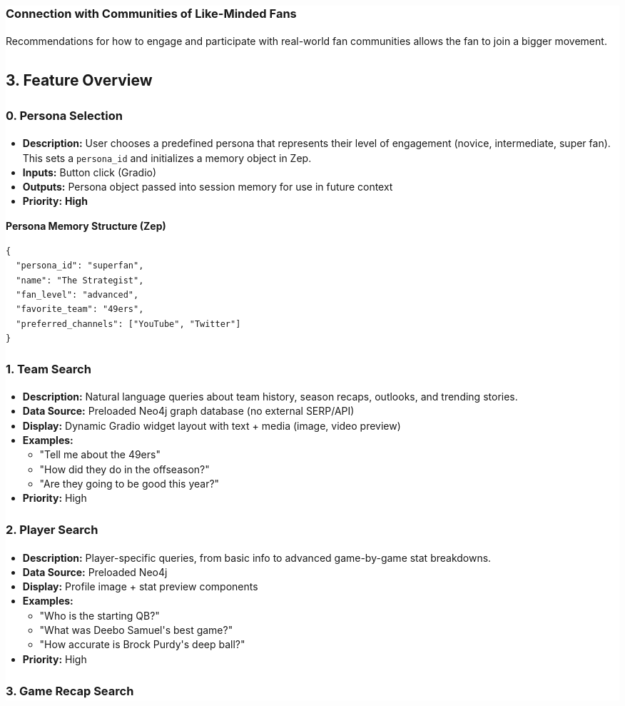 ### Connection with Communities of Like-Minded Fans

Recommendations for how to engage and participate with real-world fan communities allows the fan to join a bigger movement.

## 3\. Feature Overview

### 0\. Persona Selection

- **Description:** User chooses a predefined persona that represents their level of engagement (novice, intermediate, super fan). This sets a `persona_id` and initializes a memory object in Zep.  
- **Inputs:** Button click (Gradio)  
- **Outputs:** Persona object passed into session memory for use in future context  
- **Priority:** **High**

**Persona Memory Structure (Zep)**

```
{
  "persona_id": "superfan",
  "name": "The Strategist",
  "fan_level": "advanced",
  "favorite_team": "49ers",
  "preferred_channels": ["YouTube", "Twitter"]
}
```

### 1\. Team Search

- **Description:** Natural language queries about team history, season recaps, outlooks, and trending stories.  
- **Data Source:** Preloaded Neo4j graph database (no external SERP/API)  
- **Display:** Dynamic Gradio widget layout with text \+ media (image, video preview)  
- **Examples:**  
  - "Tell me about the 49ers"  
  - "How did they do in the offseason?"  
  - "Are they going to be good this year?"  
- **Priority:** High

### 2\. Player Search

- **Description:** Player-specific queries, from basic info to advanced game-by-game stat breakdowns.  
- **Data Source:** Preloaded Neo4j  
- **Display:** Profile image \+ stat preview components  
- **Examples:**  
  - "Who is the starting QB?"  
  - "What was Deebo Samuel's best game?"  
  - "How accurate is Brock Purdy's deep ball?"  
- **Priority:** High

### 3\. Game Recap Search
